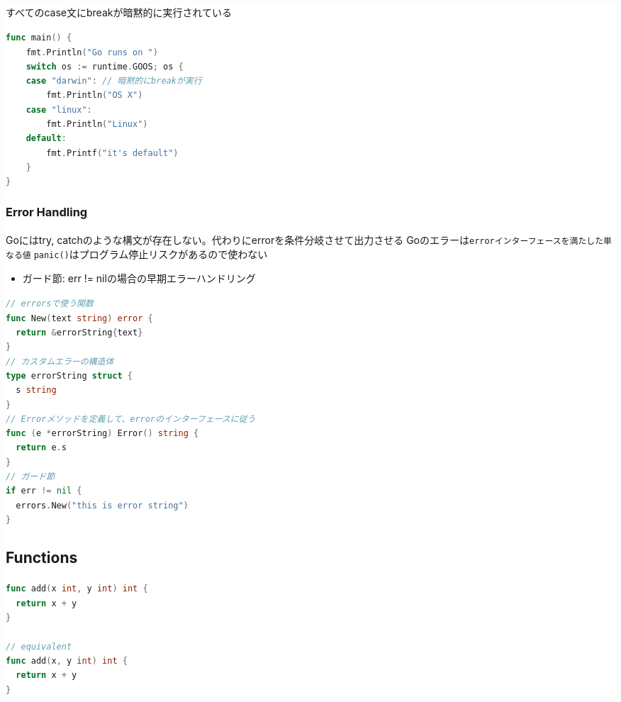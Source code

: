 すべてのcase文にbreakが暗黙的に実行されている

```go
func main() {
	fmt.Println("Go runs on ")
	switch os := runtime.GOOS; os {
	case "darwin": // 暗黙的にbreakが実行
		fmt.Println("OS X")
	case "linux":
		fmt.Println("Linux")
	default:
		fmt.Printf("it's default")
	}
}
```

### Error Handling

Goにはtry, catchのような構文が存在しない。代わりにerrorを条件分岐させて出力させる
Goのエラーは`errorインターフェースを満たした単なる値`
`panic()`はプログラム停止リスクがあるので使わない

- ガード節: err != nilの場合の早期エラーハンドリング

```go
// errorsで使う関数
func New(text string) error {
  return &errorString{text}
}
// カスタムエラーの構造体
type errorString struct {
  s string
}
// Errorメソッドを定義して、errorのインターフェースに従う
func (e *errorString) Error() string {
  return e.s
}
// ガード節
if err != nil {
  errors.New("this is error string")
}
```


## Functions

```go
func add(x int, y int) int {
  return x + y
}

// equivalent
func add(x, y int) int {
  return x + y
}
```
